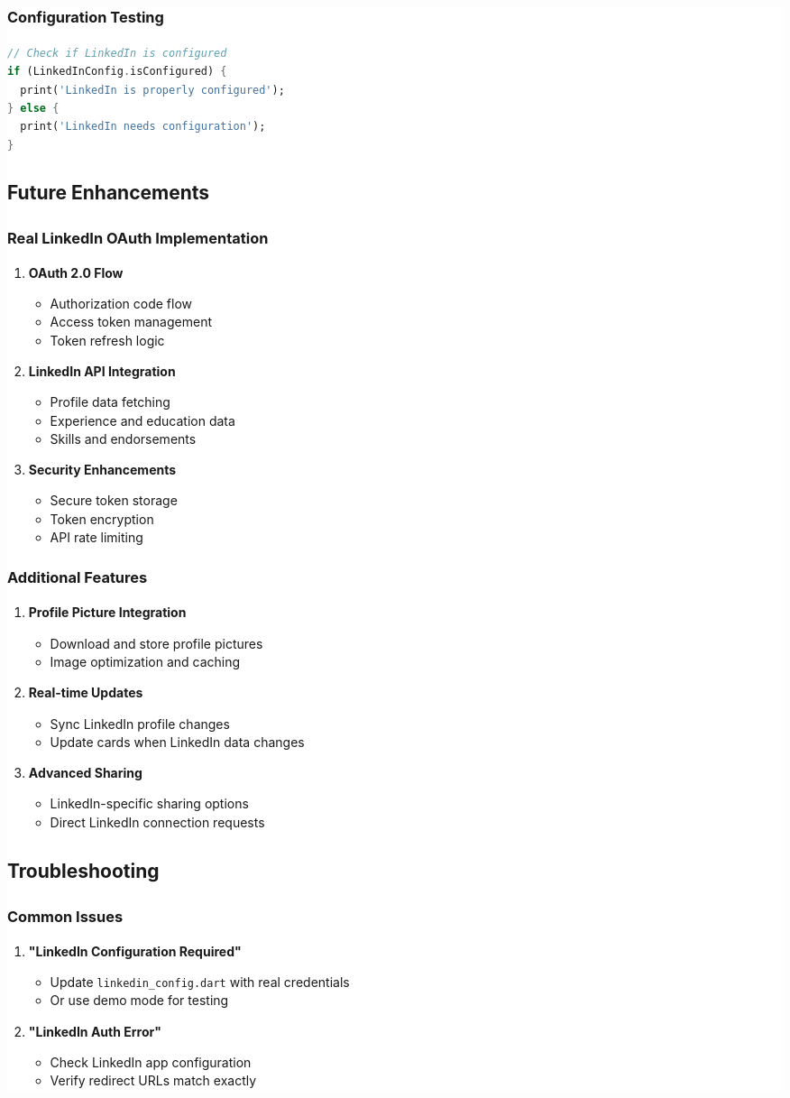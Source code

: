 ### Configuration Testing

```dart
// Check if LinkedIn is configured
if (LinkedInConfig.isConfigured) {
  print('LinkedIn is properly configured');
} else {
  print('LinkedIn needs configuration');
}
```

## Future Enhancements

### Real LinkedIn OAuth Implementation

1. **OAuth 2.0 Flow**
   - Authorization code flow
   - Access token management
   - Token refresh logic

2. **LinkedIn API Integration**
   - Profile data fetching
   - Experience and education data
   - Skills and endorsements

3. **Security Enhancements**
   - Secure token storage
   - Token encryption
   - API rate limiting

### Additional Features

1. **Profile Picture Integration**
   - Download and store profile pictures
   - Image optimization and caching

2. **Real-time Updates**
   - Sync LinkedIn profile changes
   - Update cards when LinkedIn data changes

3. **Advanced Sharing**
   - LinkedIn-specific sharing options
   - Direct LinkedIn connection requests

## Troubleshooting

### Common Issues

1. **"LinkedIn Configuration Required"**
   - Update `linkedin_config.dart` with real credentials
   - Or use demo mode for testing

2. **"LinkedIn Auth Error"**
   - Check LinkedIn app configuration
   - Verify redirect URLs match exactly
